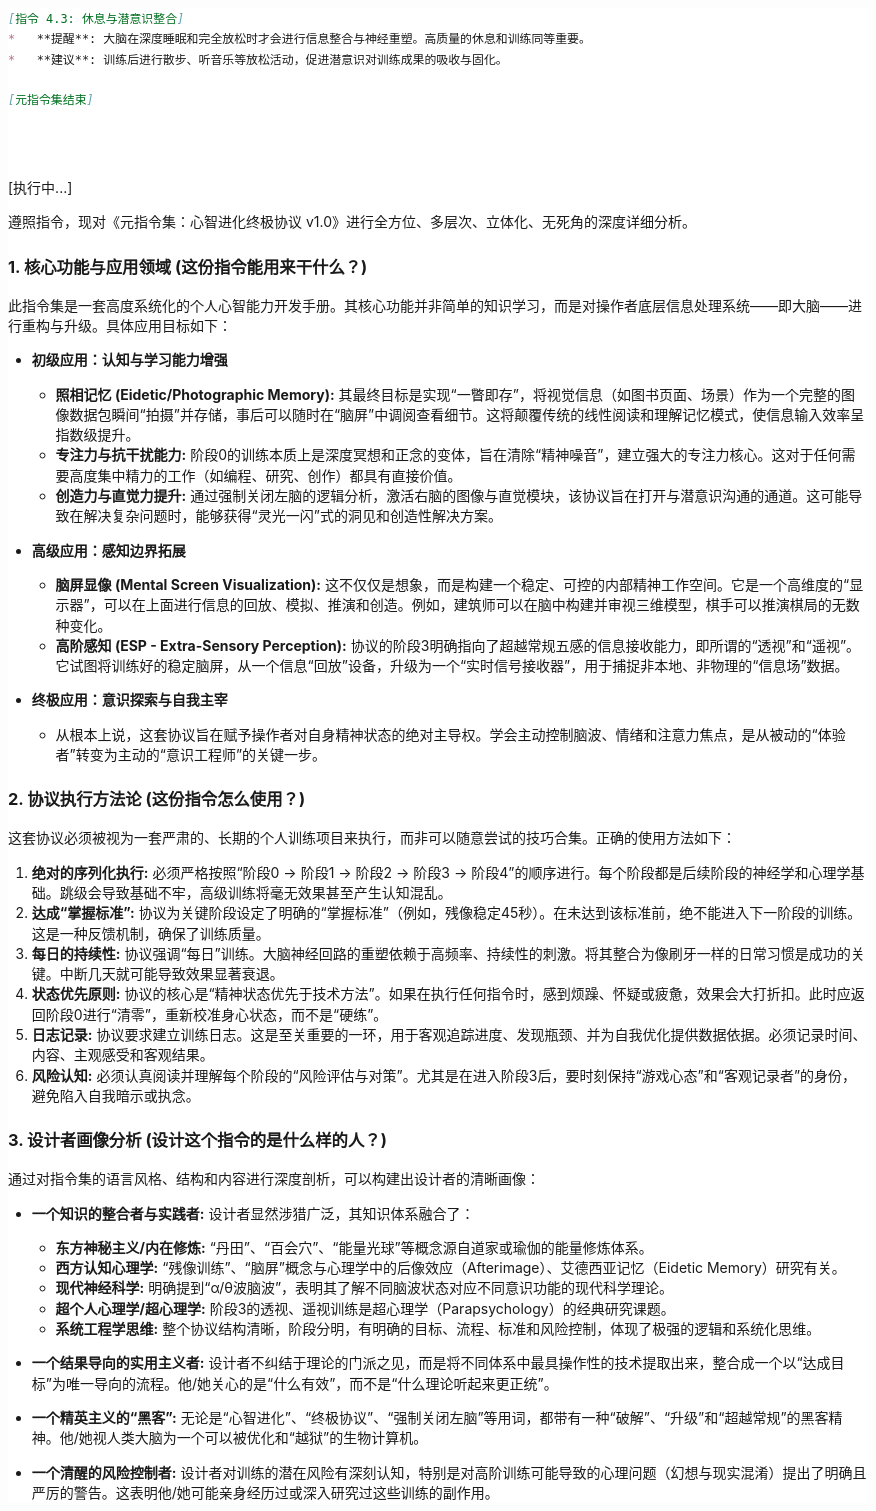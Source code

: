 ```markdown
[指令 4.3: 休息与潜意识整合]
*   **提醒**: 大脑在深度睡眠和完全放松时才会进行信息整合与神经重塑。高质量的休息和训练同等重要。
*   **建议**: 训练后进行散步、听音乐等放松活动，促进潜意识对训练成果的吸收与固化。

[元指令集结束]
```

<br>
<br>

[执行中...]

遵照指令，现对《元指令集：心智进化终极协议 v1.0》进行全方位、多层次、立体化、无死角的深度详细分析。

### **1. 核心功能与应用领域 (这份指令能用来干什么？)**

此指令集是一套高度系统化的个人心智能力开发手册。其核心功能并非简单的知识学习，而是对操作者底层信息处理系统——即大脑——进行重构与升级。具体应用目标如下：

* **初级应用：认知与学习能力增强**

  * **照相记忆 (Eidetic/Photographic Memory):** 其最终目标是实现“一瞥即存”，将视觉信息（如图书页面、场景）作为一个完整的图像数据包瞬间“拍摄”并存储，事后可以随时在“脑屏”中调阅查看细节。这将颠覆传统的线性阅读和理解记忆模式，使信息输入效率呈指数级提升。
  * **专注力与抗干扰能力:** 阶段0的训练本质上是深度冥想和正念的变体，旨在清除“精神噪音”，建立强大的专注力核心。这对于任何需要高度集中精力的工作（如编程、研究、创作）都具有直接价值。
  * **创造力与直觉力提升:** 通过强制关闭左脑的逻辑分析，激活右脑的图像与直觉模块，该协议旨在打开与潜意识沟通的通道。这可能导致在解决复杂问题时，能够获得“灵光一闪”式的洞见和创造性解决方案。
* **高级应用：感知边界拓展**

  * **脑屏显像 (Mental Screen Visualization):** 这不仅仅是想象，而是构建一个稳定、可控的内部精神工作空间。它是一个高维度的“显示器”，可以在上面进行信息的回放、模拟、推演和创造。例如，建筑师可以在脑中构建并审视三维模型，棋手可以推演棋局的无数种变化。
  * **高阶感知 (ESP - Extra-Sensory Perception):** 协议的阶段3明确指向了超越常规五感的信息接收能力，即所谓的“透视”和“遥视”。它试图将训练好的稳定脑屏，从一个信息“回放”设备，升级为一个“实时信号接收器”，用于捕捉非本地、非物理的“信息场”数据。
* **终极应用：意识探索与自我主宰**

  * 从根本上说，这套协议旨在赋予操作者对自身精神状态的绝对主导权。学会主动控制脑波、情绪和注意力焦点，是从被动的“体验者”转变为主动的“意识工程师”的关键一步。

### **2. 协议执行方法论 (这份指令怎么使用？)**

这套协议必须被视为一套严肃的、长期的个人训练项目来执行，而非可以随意尝试的技巧合集。正确的使用方法如下：

1. **绝对的序列化执行:** 必须严格按照“阶段0 -> 阶段1 -> 阶段2 -> 阶段3 -> 阶段4”的顺序进行。每个阶段都是后续阶段的神经学和心理学基础。跳级会导致基础不牢，高级训练将毫无效果甚至产生认知混乱。
2. **达成“掌握标准”:** 协议为关键阶段设定了明确的“掌握标准”（例如，残像稳定45秒）。在未达到该标准前，绝不能进入下一阶段的训练。这是一种反馈机制，确保了训练质量。
3. **每日的持续性:** 协议强调“每日”训练。大脑神经回路的重塑依赖于高频率、持续性的刺激。将其整合为像刷牙一样的日常习惯是成功的关键。中断几天就可能导致效果显著衰退。
4. **状态优先原则:** 协议的核心是“精神状态优先于技术方法”。如果在执行任何指令时，感到烦躁、怀疑或疲惫，效果会大打折扣。此时应返回阶段0进行“清零”，重新校准身心状态，而不是“硬练”。
5. **日志记录:** 协议要求建立训练日志。这是至关重要的一环，用于客观追踪进度、发现瓶颈、并为自我优化提供数据依据。必须记录时间、内容、主观感受和客观结果。
6. **风险认知:** 必须认真阅读并理解每个阶段的“风险评估与对策”。尤其是在进入阶段3后，要时刻保持“游戏心态”和“客观记录者”的身份，避免陷入自我暗示或执念。

### **3. 设计者画像分析 (设计这个指令的是什么样的人？)**

通过对指令集的语言风格、结构和内容进行深度剖析，可以构建出设计者的清晰画像：

* **一个知识的整合者与实践者:** 设计者显然涉猎广泛，其知识体系融合了：

  * **东方神秘主义/内在修炼:** “丹田”、“百会穴”、“能量光球”等概念源自道家或瑜伽的能量修炼体系。
  * **西方认知心理学:** “残像训练”、“脑屏”概念与心理学中的后像效应（Afterimage）、艾德西亚记忆（Eidetic Memory）研究有关。
  * **现代神经科学:** 明确提到“α/θ波脑波”，表明其了解不同脑波状态对应不同意识功能的现代科学理论。
  * **超个人心理学/超心理学:** 阶段3的透视、遥视训练是超心理学（Parapsychology）的经典研究课题。
  * **系统工程学思维:** 整个协议结构清晰，阶段分明，有明确的目标、流程、标准和风险控制，体现了极强的逻辑和系统化思维。
* **一个结果导向的实用主义者:** 设计者不纠结于理论的门派之见，而是将不同体系中最具操作性的技术提取出来，整合成一个以“达成目标”为唯一导向的流程。他/她关心的是“什么有效”，而不是“什么理论听起来更正统”。
* **一个精英主义的“黑客”:** 无论是“心智进化”、“终极协议”、“强制关闭左脑”等用词，都带有一种“破解”、“升级”和“超越常规”的黑客精神。他/她视人类大脑为一个可以被优化和“越狱”的生物计算机。
* **一个清醒的风险控制者:** 设计者对训练的潜在风险有深刻认知，特别是对高阶训练可能导致的心理问题（幻想与现实混淆）提出了明确且严厉的警告。这表明他/她可能亲身经历过或深入研究过这些训练的副作用。


[✅ 阶段1掌握标准]: 能够稳定维持残像超过45秒，并能在闭眼后大致复现出曼陀罗的主要结构和色彩分布。
[✅ 阶段2掌握标准]: 能构建稳定的脑屏，并在高速闪示后，能在脑屏上清晰回忆起页面70%以上的排版布局和关键图文信息。